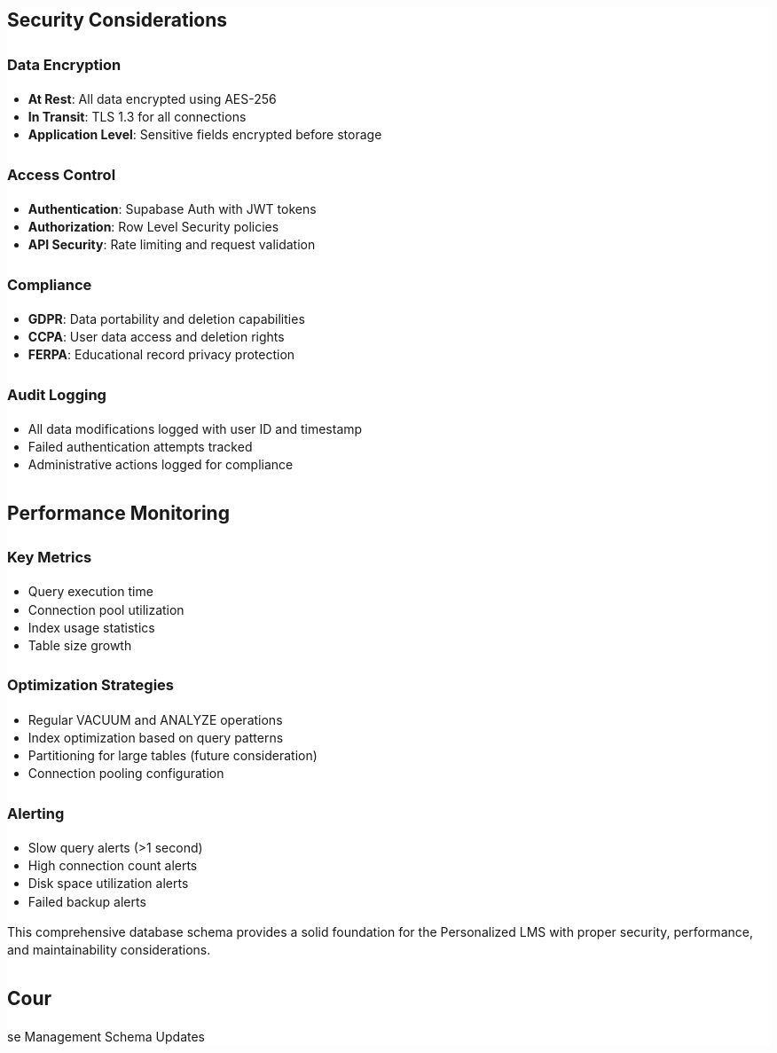 ## Security Considerations

### Data Encryption
- **At Rest**: All data encrypted using AES-256
- **In Transit**: TLS 1.3 for all connections
- **Application Level**: Sensitive fields encrypted before storage

### Access Control
- **Authentication**: Supabase Auth with JWT tokens
- **Authorization**: Row Level Security policies
- **API Security**: Rate limiting and request validation

### Compliance
- **GDPR**: Data portability and deletion capabilities
- **CCPA**: User data access and deletion rights
- **FERPA**: Educational record privacy protection

### Audit Logging
- All data modifications logged with user ID and timestamp
- Failed authentication attempts tracked
- Administrative actions logged for compliance

## Performance Monitoring

### Key Metrics
- Query execution time
- Connection pool utilization
- Index usage statistics
- Table size growth

### Optimization Strategies
- Regular VACUUM and ANALYZE operations
- Index optimization based on query patterns
- Partitioning for large tables (future consideration)
- Connection pooling configuration

### Alerting
- Slow query alerts (>1 second)
- High connection count alerts
- Disk space utilization alerts
- Failed backup alerts

This comprehensive database schema provides a solid foundation for the Personalized LMS with proper security, performance, and maintainability considerations.
## Cour
se Management Schema Updates
